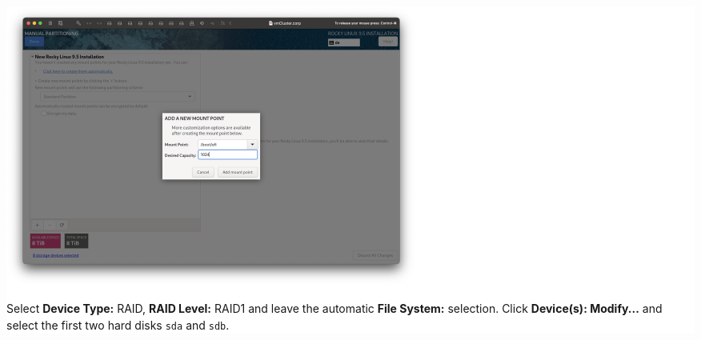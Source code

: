<img src="./assets/Rocky-Installer-mountpoint-boot-efi.png" alt="Rocky-Installer-mountpoint-boot-efi" style="zoom:50%;" />

Select **Device Type:** RAID, **RAID Level:** RAID1 and leave the automatic **File System:** selection. Click **Device(s): Modify...** and select the first two hard disks `sda` and `sdb`. 
